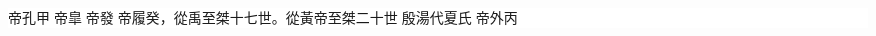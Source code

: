 <td></td>
<td></td>
<td></td>
<td></td>
<td></td>
<td></td>
</tr>
<tr>
<td>帝孔甲</td>
<td></td>
<td></td>
<td></td>
<td></td>
<td></td>
<td></td>
<td></td>
</tr>
<tr>
<td>帝皐</td>
<td></td>
<td></td>
<td></td>
<td></td>
<td></td>
<td></td>
<td></td>
</tr>
<tr>
<td>帝發</td>
<td></td>
<td></td>
<td></td>
<td></td>
<td></td>
<td></td>
<td></td>
</tr>
<tr>
<td>帝履癸，從禹至桀十七世。從黃帝至桀二十世</td>
<td></td>
<td></td>
<td></td>
<td></td>
<td></td>
<td></td>
<td></td>
</tr>
<tr>
<td>殷湯代夏氏</td>
<td></td>
<td></td>
<td></td>
<td></td>
<td></td>
<td></td>
<td></td>
</tr>
<tr>
<td>帝外丙</td>
<td></td>
<td></td>
<td></td>
<td></td>
<td></td>
